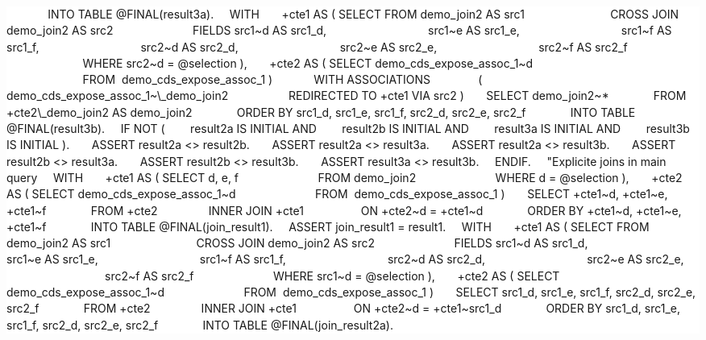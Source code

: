              INTO TABLE @FINAL(result3a).
    WITH
      +cte1 AS ( SELECT FROM demo\_join2 AS src1
                          CROSS JOIN demo\_join2 AS src2
                        FIELDS src1~d AS src1\_d,
                               src1~e AS src1\_e,
                               src1~f AS src1\_f,
                               src2~d AS src2\_d,
                               src2~e AS src2\_e,
                               src2~f AS src2\_f
                        WHERE src2~d = @selection ),
      +cte2 AS ( SELECT demo\_cds\_expose\_assoc\_1~d
                        FROM  demo\_cds\_expose\_assoc\_1 )
            WITH ASSOCIATIONS
              ( demo\_cds\_expose\_assoc\_1~\\\_demo\_join2
                  REDIRECTED TO +cte1 VIA src2 )
      SELECT demo\_join2~\*
             FROM +cte2\\\_demo\_join2 AS demo\_join2
             ORDER BY src1\_d, src1\_e, src1\_f, src2\_d, src2\_e, src2\_f
             INTO TABLE @FINAL(result3b).
    IF NOT (
       result2a IS INITIAL AND
       result2b IS INITIAL AND
       result3a IS INITIAL AND
       result3b IS INITIAL ).
      ASSERT result2a <> result2b.
      ASSERT result2a <> result3a.
      ASSERT result2a <> result3b.
      ASSERT result2b <> result3a.
      ASSERT result2b <> result3b.
      ASSERT result3a <> result3b.
    ENDIF.
    "Explicite joins in main query
    WITH
      +cte1 AS ( SELECT d, e, f
                        FROM demo\_join2
                        WHERE d = @selection ),
      +cte2 AS ( SELECT demo\_cds\_expose\_assoc\_1~d
                        FROM  demo\_cds\_expose\_assoc\_1 )
      SELECT +cte1~d, +cte1~e, +cte1~f
             FROM +cte2
               INNER JOIN +cte1
                 ON +cte2~d = +cte1~d
             ORDER BY +cte1~d, +cte1~e, +cte1~f
             INTO TABLE @FINAL(join\_result1).
    ASSERT join\_result1 = result1.
    WITH
      +cte1 AS ( SELECT FROM demo\_join2 AS src1
                          CROSS JOIN demo\_join2 AS src2
                        FIELDS src1~d AS src1\_d,
                               src1~e AS src1\_e,
                               src1~f AS src1\_f,
                               src2~d AS src2\_d,
                               src2~e AS src2\_e,
                               src2~f AS src2\_f
                        WHERE src1~d = @selection ),
      +cte2 AS ( SELECT demo\_cds\_expose\_assoc\_1~d
                        FROM  demo\_cds\_expose\_assoc\_1 )
      SELECT src1\_d, src1\_e, src1\_f, src2\_d, src2\_e, src2\_f
             FROM +cte2
               INNER JOIN +cte1
                 ON +cte2~d = +cte1~src1\_d
             ORDER BY src1\_d, src1\_e, src1\_f, src2\_d, src2\_e, src2\_f
             INTO TABLE @FINAL(join\_result2a).